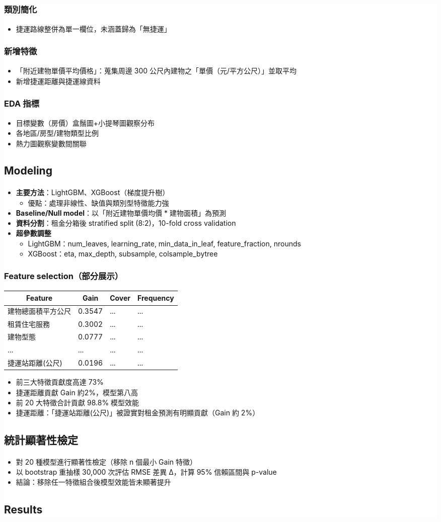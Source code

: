 ### 類別簡化
- 捷運路線整併為單一欄位，未涵蓋歸為「無捷運」

### 新增特徵
- 「附近建物單價平均價格」：蒐集周邊 300 公尺內建物之「單價（元/平方公尺）」並取平均
- 新增捷運距離與捷運線資料

### EDA 指標
- 目標變數（房價）盒鬚圖+小提琴圖觀察分布
- 各地區/房型/建物類型比例
- 熱力圖觀察變數間關聯



## Modeling

- **主要方法**：LightGBM、XGBoost（梯度提升樹）
  - 優點：處理非線性、缺值與類別型特徵能力強
- **Baseline/Null model**：以「附近建物單價均價 * 建物面積」為預測
- **資料分割**：租金分箱後 stratified split (8:2)，10-fold cross validation
- **超參數調整**  
  - LightGBM：num_leaves, learning_rate, min_data_in_leaf, feature_fraction, nrounds
  - XGBoost：eta, max_depth, subsample, colsample_bytree

### Feature selection（部分展示）

| Feature          | Gain    | Cover | Frequency |
|------------------|---------|-------|-----------|
| 建物總面積平方公尺 | 0.3547  | ...   | ...       |
| 租賃住宅服務      | 0.3002  | ...   | ...       |
| 建物型態          | 0.0777  | ...   | ...       |
| ...              | ...     | ...   | ...       |
| 捷運站距離(公尺)  | 0.0196  | ...   | ...       |

- 前三大特徵貢獻度高達 73%
- 捷運距離貢獻 Gain 約2%，模型第八高
- 前 20 大特徵合計貢獻 98.8% 模型效能
- 捷運距離：「捷運站距離(公尺)」被證實對租金預測有明顯貢獻（Gain 約 2%）



## 統計顯著性檢定

- 對 20 種模型進行顯著性檢定（移除 n 個最小 Gain 特徵）
- 以 bootstrap 重抽樣 30,000 次評估 RMSE 差異 Δ，計算 95% 信賴區間與 p-value
- 結論：移除任一特徵組合後模型效能皆未顯著提升



## Results
